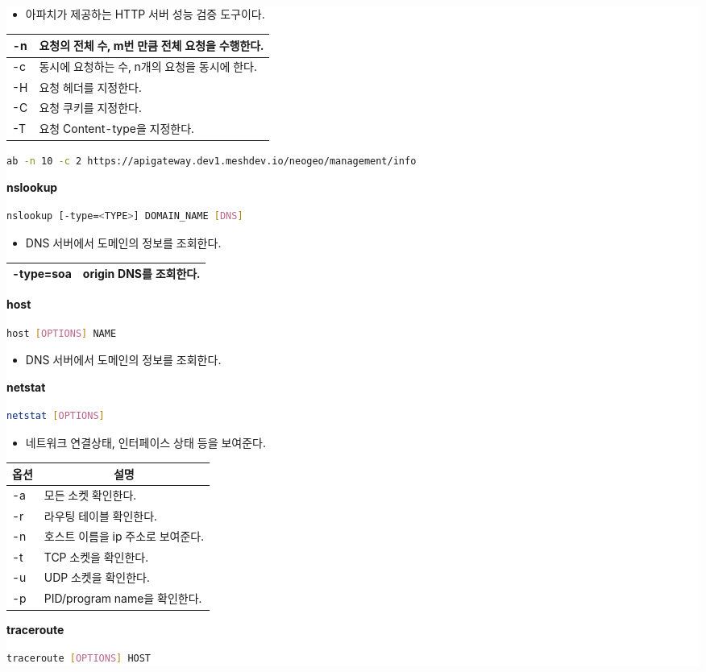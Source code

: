 - 아파치가 제공하는 HTTP 서버 성능 검증 도구이다.

| -n <m> | 요청의 전체 수, m번 만큼 전체 요청을 수행한다. |
| ------ | ---------------------------------------------- |
| -c <n> | 동시에 요청하는 수, n개의 요청을 동시에 한다.  |
| -H     | 요청 헤더를 지정한다.                          |
| -C     | 요청 쿠키를 지정한다.                          |
| -T     | 요청 Content-type을 지정한다.                  |

```bash
ab -n 10 -c 2 https://apigateway.dev1.meshdev.io/neogeo/management/info
```

**nslookup**

```bash
nslookup [-type=<TYPE>] DOMAIN_NAME [DNS]
```

- DNS 서버에서 도메인의 정보를 조회한다.

| -type=soa | origin DNS를 조회한다. |
| --------- | ---------------------- |

**host**

```bash
host [OPTIONS] NAME
```

- DNS 서버에서 도메인의 정보를 조회한다.

**netstat**

```bash
netstat [OPTIONS]
```

- 네트워크 연결상태, 인터페이스 상태 등을 보여준다.

| 옵션 | 설명                              |
| ---- | --------------------------------- |
| -a   | 모든 소켓 확인한다.               |
| -r   | 라우팅 테이블 확인한다.           |
| -n   | 호스트 이름을 ip 주소로 보여준다. |
| -t   | TCP 소켓을 확인한다.              |
| -u   | UDP 소켓을 확인한다.              |
| -p   | PID/program name을 확인한다.      |

**traceroute**

```bash
traceroute [OPTIONS] HOST
```
